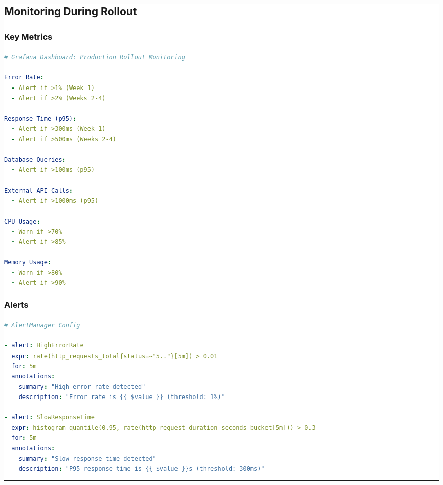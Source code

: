 
## Monitoring During Rollout

### Key Metrics

```yaml
# Grafana Dashboard: Production Rollout Monitoring

Error Rate:
  - Alert if >1% (Week 1)
  - Alert if >2% (Weeks 2-4)

Response Time (p95):
  - Alert if >300ms (Week 1)
  - Alert if >500ms (Weeks 2-4)

Database Queries:
  - Alert if >100ms (p95)

External API Calls:
  - Alert if >1000ms (p95)

CPU Usage:
  - Warn if >70%
  - Alert if >85%

Memory Usage:
  - Warn if >80%
  - Alert if >90%
```

### Alerts

```yaml
# AlertManager Config

- alert: HighErrorRate
  expr: rate(http_requests_total{status=~"5.."}[5m]) > 0.01
  for: 5m
  annotations:
    summary: "High error rate detected"
    description: "Error rate is {{ $value }} (threshold: 1%)"

- alert: SlowResponseTime
  expr: histogram_quantile(0.95, rate(http_request_duration_seconds_bucket[5m])) > 0.3
  for: 5m
  annotations:
    summary: "Slow response time detected"
    description: "P95 response time is {{ $value }}s (threshold: 300ms)"
```

---
